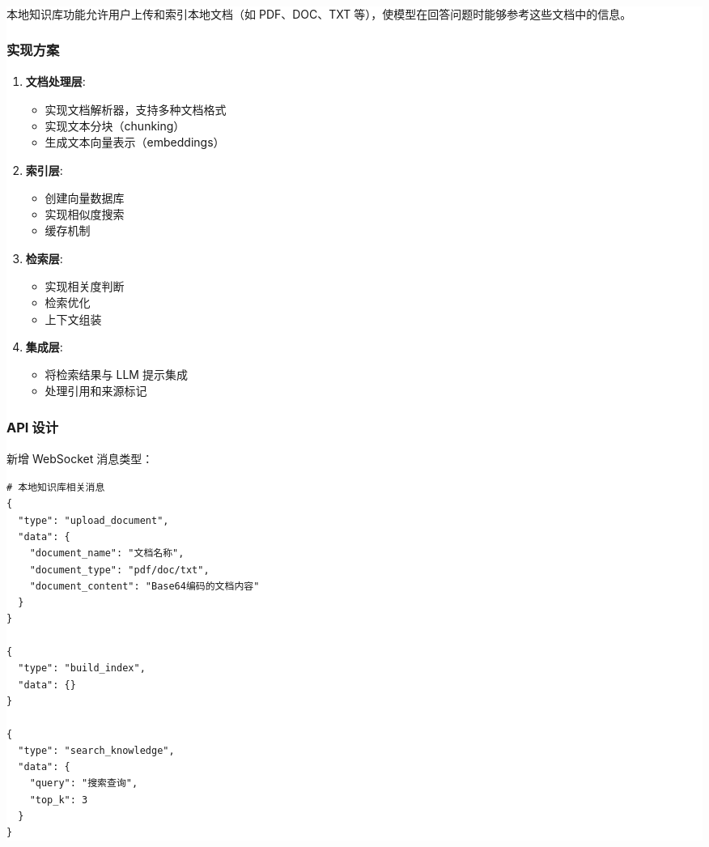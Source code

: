 本地知识库功能允许用户上传和索引本地文档（如 PDF、DOC、TXT 等），使模型在回答问题时能够参考这些文档中的信息。

### 实现方案

1. **文档处理层**:

   - 实现文档解析器，支持多种文档格式
   - 实现文本分块（chunking）
   - 生成文本向量表示（embeddings）

2. **索引层**:

   - 创建向量数据库
   - 实现相似度搜索
   - 缓存机制

3. **检索层**:

   - 实现相关度判断
   - 检索优化
   - 上下文组装

4. **集成层**:
   - 将检索结果与 LLM 提示集成
   - 处理引用和来源标记

### API 设计

新增 WebSocket 消息类型：

```
# 本地知识库相关消息
{
  "type": "upload_document",
  "data": {
    "document_name": "文档名称",
    "document_type": "pdf/doc/txt",
    "document_content": "Base64编码的文档内容"
  }
}

{
  "type": "build_index",
  "data": {}
}

{
  "type": "search_knowledge",
  "data": {
    "query": "搜索查询",
    "top_k": 3
  }
}
```
